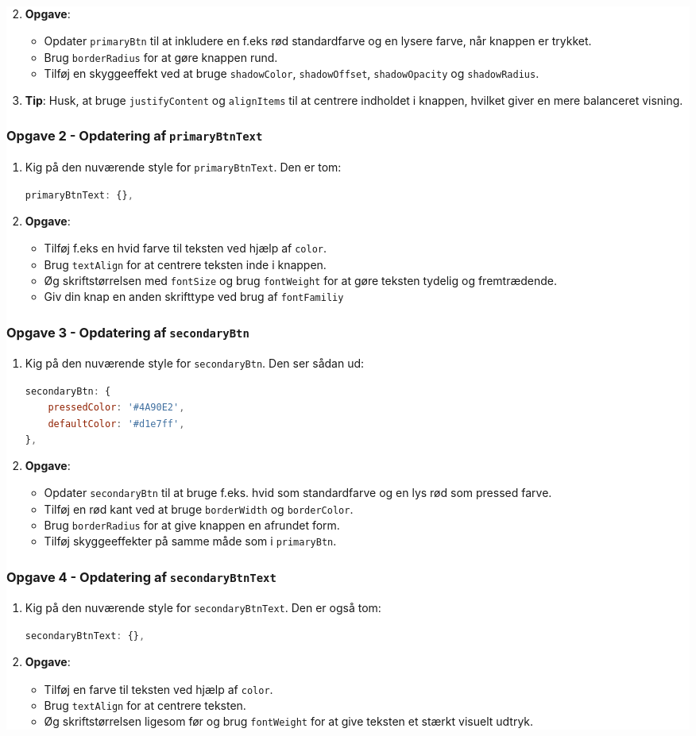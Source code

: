 2. **Opgave**:
    - Opdater `primaryBtn` til at inkludere en f.eks rød standardfarve og en lysere farve, når knappen er trykket.
    - Brug `borderRadius` for at gøre knappen rund.
    - Tilføj en skyggeeffekt ved at bruge `shadowColor`, `shadowOffset`, `shadowOpacity` og `shadowRadius`.

3. **Tip**: Husk, at bruge `justifyContent` og `alignItems` til at centrere indholdet i knappen, hvilket giver en mere balanceret visning.

### Opgave 2 - Opdatering af `primaryBtnText`

1. Kig på den nuværende style for `primaryBtnText`. Den er tom:
    ```javascript
    primaryBtnText: {},
    ```

2. **Opgave**:
    - Tilføj f.eks en hvid farve til teksten ved hjælp af `color`.
    - Brug `textAlign` for at centrere teksten inde i knappen.
    - Øg skriftstørrelsen med `fontSize` og brug `fontWeight` for at gøre teksten tydelig og fremtrædende.
    - Giv din knap en anden skrifttype ved brug af `fontFamiliy`

### Opgave 3 - Opdatering af `secondaryBtn`

1. Kig på den nuværende style for `secondaryBtn`. Den ser sådan ud:
    ```javascript
    secondaryBtn: {
        pressedColor: '#4A90E2',
        defaultColor: '#d1e7ff',
    },
    ```

2. **Opgave**:
    - Opdater `secondaryBtn` til at bruge f.eks. hvid som standardfarve og en lys rød som pressed farve.
    - Tilføj en rød kant ved at bruge `borderWidth` og `borderColor`.
    - Brug `borderRadius` for at give knappen en afrundet form.
    - Tilføj skyggeeffekter på samme måde som i `primaryBtn`.

### Opgave 4 - Opdatering af `secondaryBtnText`

1. Kig på den nuværende style for `secondaryBtnText`. Den er også tom:
    ```javascript
    secondaryBtnText: {},
    ```

2. **Opgave**:
    - Tilføj en farve til teksten ved hjælp af `color`.
    - Brug `textAlign` for at centrere teksten.
    - Øg skriftstørrelsen ligesom før og brug `fontWeight` for at give teksten et stærkt visuelt udtryk.
